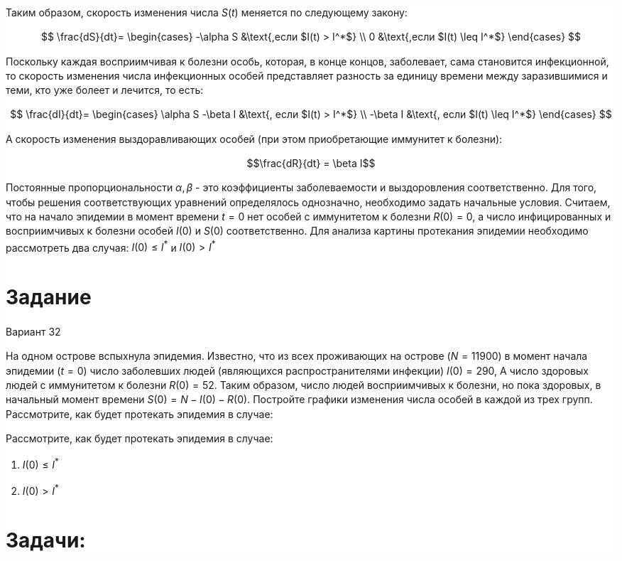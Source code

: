 Таким образом, скорость изменения числа $S(t)$ меняется по следующему закону:

$$
\frac{dS}{dt}=
 \begin{cases}
	-\alpha S &\text{,если $I(t) > I^*$}
	\\   
	0 &\text{,если $I(t) \leq I^*$}
 \end{cases}
$$

Поскольку каждая восприимчивая к болезни особь, которая, в конце концов, заболевает, сама становится инфекционной, то скорость изменения числа инфекционных особей представляет разность за единицу времени между заразившимися и теми, кто уже болеет и лечится, то есть:

$$
\frac{dI}{dt}=
 \begin{cases}
	\alpha S -\beta I &\text{, если $I(t) > I^*$}
	\\   
	-\beta I &\text{, если $I(t) \leq I^*$}
 \end{cases}
$$

А скорость изменения выздоравливающих особей (при этом приобретающие иммунитет к болезни):

$$\frac{dR}{dt} = \beta I$$

Постоянные пропорциональности $\alpha, \beta$ - это коэффициенты заболеваемости и выздоровления соответственно. Для того, чтобы решения соответствующих уравнений определялось однозначно, необходимо задать начальные условия. Считаем, что на начало эпидемии в момент времени $t=0$ нет особей с иммунитетом к болезни $R(0)=0$, а число инфицированных и восприимчивых к болезни особей $I(0)$ и $S(0)$ соответственно. Для анализа картины протекания эпидемии необходимо рассмотреть два случая:  $I(0) \leq I^*$ и  $I(0)>I^*$


# Задание

Вариант 32

На одном острове вспыхнула эпидемия. Известно, что из всех проживающих
на острове $(N=11 900)$ в момент начала эпидемии $(t=0)$ число заболевших людей
(являющихся распространителями инфекции) $I(0)=290$, А число здоровых людей с
иммунитетом к болезни $R(0)=52$. Таким образом, число людей восприимчивых к
болезни, но пока здоровых, в начальный момент времени $S(0)=N-I(0)- R(0)$.
Постройте графики изменения числа особей в каждой из трех групп.
Рассмотрите, как будет протекать эпидемия в случае:

Рассмотрите, как будет протекать эпидемия в случае:

1.	$I(0)\leq I^*$

2.	$I(0)>I^*$


# Задачи:
